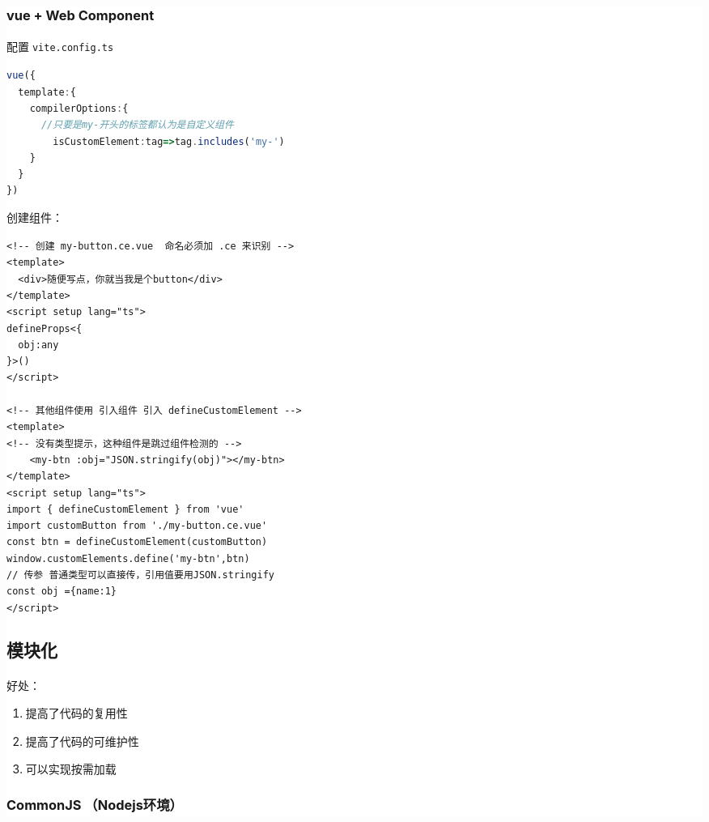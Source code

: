### vue + Web Component

配置 `vite.config.ts`

```ts
vue({
  template:{
    compilerOptions:{
      //只要是my-开头的标签都认为是自定义组件
        isCustomElement:tag=>tag.includes('my-') 
    }
  }
})
```

创建组件：

```vue
<!-- 创建 my-button.ce.vue  命名必须加 .ce 来识别 -->
<template>
  <div>随便写点，你就当我是个button</div>
</template>
<script setup lang="ts">
defineProps<{
  obj:any
}>()
</script>

<!-- 其他组件使用 引入组件 引入 defineCustomElement -->
<template>
<!-- 没有类型提示，这种组件是跳过组件检测的 -->
    <my-btn :obj="JSON.stringify(obj)"></my-btn> 
</template>
<script setup lang="ts">
import { defineCustomElement } from 'vue'
import customButton from './my-button.ce.vue'
const btn = defineCustomElement(customButton)
window.customElements.define('my-btn',btn)
// 传参 普通类型可以直接传，引用值要用JSON.stringify
const obj ={name:1}
</script>
```

## 模块化

好处：

1. 提高了代码的复用性

2. 提高了代码的可维护性

3. 可以实现按需加载

### CommonJS （Nodejs环境）
